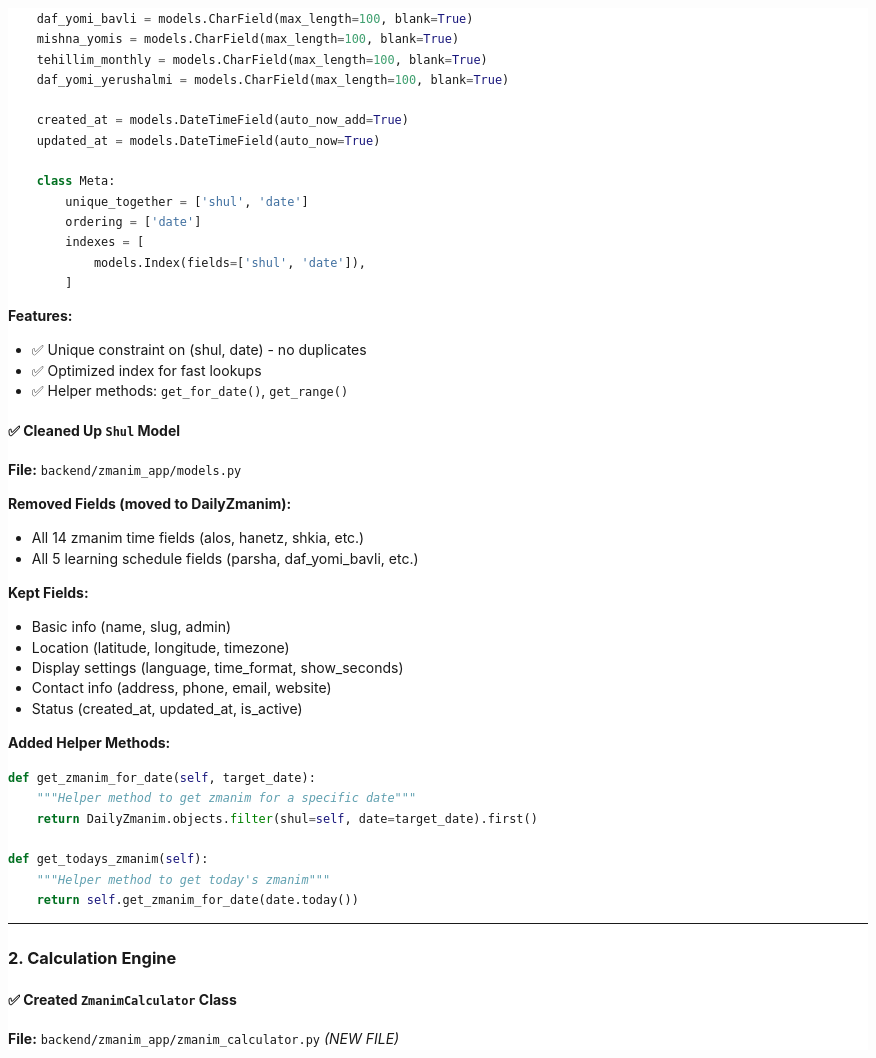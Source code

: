 ```python
    daf_yomi_bavli = models.CharField(max_length=100, blank=True)
    mishna_yomis = models.CharField(max_length=100, blank=True)
    tehillim_monthly = models.CharField(max_length=100, blank=True)
    daf_yomi_yerushalmi = models.CharField(max_length=100, blank=True)

    created_at = models.DateTimeField(auto_now_add=True)
    updated_at = models.DateTimeField(auto_now=True)

    class Meta:
        unique_together = ['shul', 'date']
        ordering = ['date']
        indexes = [
            models.Index(fields=['shul', 'date']),
        ]
```

**Features:**
- ✅ Unique constraint on (shul, date) - no duplicates
- ✅ Optimized index for fast lookups
- ✅ Helper methods: `get_for_date()`, `get_range()`

#### ✅ Cleaned Up `Shul` Model
**File:** `backend/zmanim_app/models.py`

**Removed Fields (moved to DailyZmanim):**
- All 14 zmanim time fields (alos, hanetz, shkia, etc.)
- All 5 learning schedule fields (parsha, daf_yomi_bavli, etc.)

**Kept Fields:**
- Basic info (name, slug, admin)
- Location (latitude, longitude, timezone)
- Display settings (language, time_format, show_seconds)
- Contact info (address, phone, email, website)
- Status (created_at, updated_at, is_active)

**Added Helper Methods:**
```python
def get_zmanim_for_date(self, target_date):
    """Helper method to get zmanim for a specific date"""
    return DailyZmanim.objects.filter(shul=self, date=target_date).first()

def get_todays_zmanim(self):
    """Helper method to get today's zmanim"""
    return self.get_zmanim_for_date(date.today())
```

---

### 2. Calculation Engine

#### ✅ Created `ZmanimCalculator` Class
**File:** `backend/zmanim_app/zmanim_calculator.py` *(NEW FILE)*
